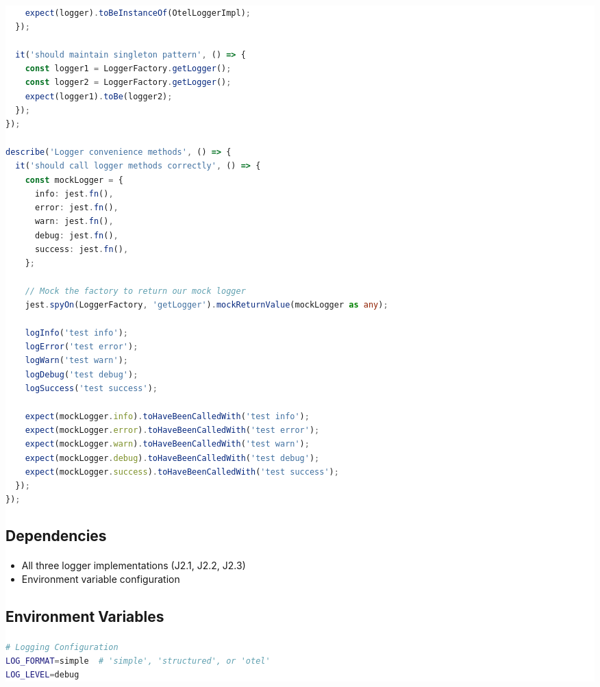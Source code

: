 ```typescript
    expect(logger).toBeInstanceOf(OtelLoggerImpl);
  });

  it('should maintain singleton pattern', () => {
    const logger1 = LoggerFactory.getLogger();
    const logger2 = LoggerFactory.getLogger();
    expect(logger1).toBe(logger2);
  });
});

describe('Logger convenience methods', () => {
  it('should call logger methods correctly', () => {
    const mockLogger = {
      info: jest.fn(),
      error: jest.fn(),
      warn: jest.fn(),
      debug: jest.fn(),
      success: jest.fn(),
    };

    // Mock the factory to return our mock logger
    jest.spyOn(LoggerFactory, 'getLogger').mockReturnValue(mockLogger as any);

    logInfo('test info');
    logError('test error');
    logWarn('test warn');
    logDebug('test debug');
    logSuccess('test success');

    expect(mockLogger.info).toHaveBeenCalledWith('test info');
    expect(mockLogger.error).toHaveBeenCalledWith('test error');
    expect(mockLogger.warn).toHaveBeenCalledWith('test warn');
    expect(mockLogger.debug).toHaveBeenCalledWith('test debug');
    expect(mockLogger.success).toHaveBeenCalledWith('test success');
  });
});
```

## Dependencies

- All three logger implementations (J2.1, J2.2, J2.3)
- Environment variable configuration

## Environment Variables

```bash
# Logging Configuration
LOG_FORMAT=simple  # 'simple', 'structured', or 'otel'
LOG_LEVEL=debug
```
